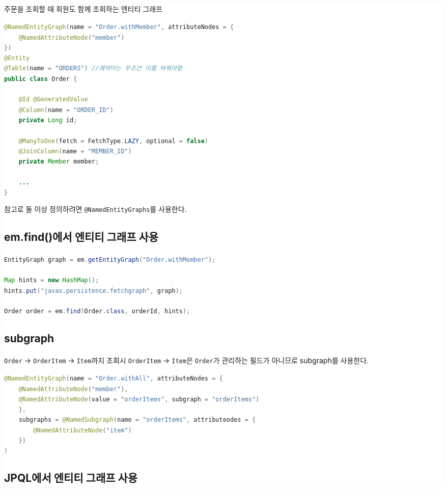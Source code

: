 주문을 조회할 때 회원도 함께 조회하는 엔티티 그래프

```java
@NamedEntityGraph(name = "Order.withMember", attributeNodes = {
    @NamedAttributeNode("member")
})
@Entity
@Table(name = "ORDERS") //예약어는 무조건 이름 바꿔야함
public class Order {

    @Id @GeneratedValue
    @Column(name = "ORDER_ID")
    private Long id;

    @ManyToOne(fetch = FetchType.LAZY, optional = false)
    @JoinColumn(name = "MEMBER_ID")
    private Member member; 

    ...
}

```

참고로 둘 이상 정의하려면 `@NamedEntityGraphs`를 사용한다.

## em.find()에서 엔티티 그래프 사용

```java
EntityGraph graph = em.getEntityGraph("Order.withMember");

Map hints = new HashMap();
hints.put("javax.persistence.fetchgraph", graph);

Order order = em.find(Order.class, orderId, hints);
```

## subgraph

`Order` → `OrderItem` → `Item`까지 조회시  `OrderItem` → `Item`은 `Order`가 관리하는 필드가 아니므로 subgraph를 사용한다.

```java
@NamedEntityGraph(name = "Order.withAll", attributeNodes = {
    @NamedAttributeNode("member"),
    @NamedAttributeNode(value = "orderItems", subgraph = "orderItems")
    },
    subgraphs = @NamedSubgraph(name = "orderItems", attributeodes = {
        @NamedAttributeNode("item")
    })
)
```

## JPQL에서 엔티티 그래프 사용
